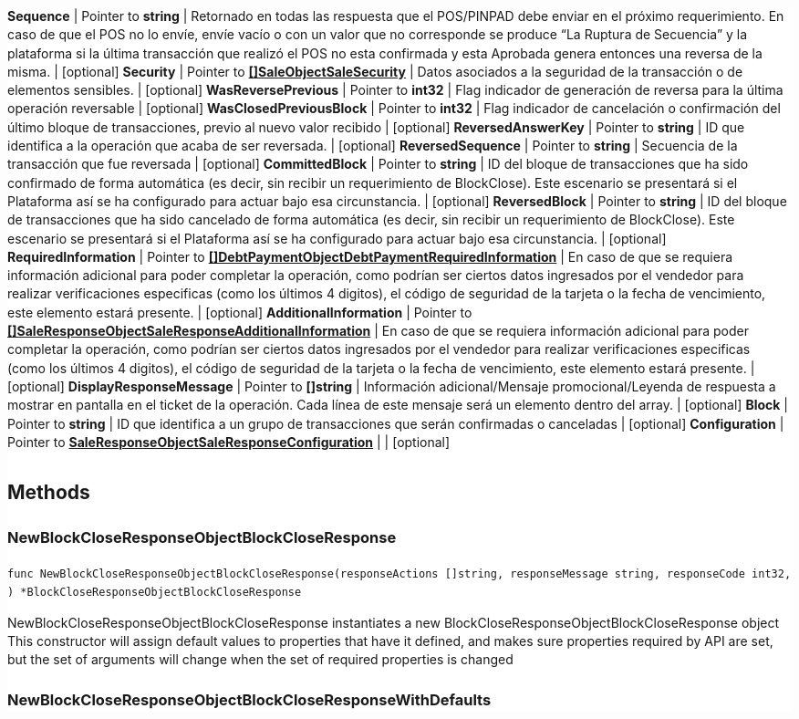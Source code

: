 **Sequence** | Pointer to **string** | Retornado en todas las respuesta que el POS/PINPAD debe enviar en el próximo requerimiento. En caso de que el POS no lo envíe, envíe vacío o con un valor que no corresponde se produce “La Ruptura de Secuencia” y la plataforma si la última transacción que realizó el POS no esta confirmada y esta Aprobada genera entonces una reversa de la misma. | [optional] 
**Security** | Pointer to [**[]SaleObjectSaleSecurity**](SaleObjectSaleSecurity.md) | Datos asociados a la seguridad de la transacción o de elementos sensibles. | [optional] 
**WasReversePrevious** | Pointer to **int32** | Flag indicador de generación de reversa para la última operación reversable | [optional] 
**WasClosedPreviousBlock** | Pointer to **int32** | Flag indicador de cancelación o confirmación del último bloque de transacciones, previo al nuevo valor recibido | [optional] 
**ReversedAnswerKey** | Pointer to **string** | ID que identifica a la operación que acaba de ser reversada. | [optional] 
**ReversedSequence** | Pointer to **string** | Secuencia de la transacción que fue reversada | [optional] 
**CommittedBlock** | Pointer to **string** | ID del bloque de transacciones que ha sido confirmado de forma automática (es decir, sin recibir un requerimiento de BlockClose). Este escenario se presentará si el Plataforma así se ha configurado para actuar bajo esa circunstancia. | [optional] 
**ReversedBlock** | Pointer to **string** | ID del bloque de transacciones que ha sido cancelado de forma automática (es decir, sin recibir un requerimiento de BlockClose). Este escenario se presentará si el Plataforma así se ha configurado para actuar bajo esa circunstancia. | [optional] 
**RequiredInformation** | Pointer to [**[]DebtPaymentObjectDebtPaymentRequiredInformation**](DebtPaymentObjectDebtPaymentRequiredInformation.md) | En caso de que se requiera información adicional para poder completar la operación, como podrían ser ciertos datos ingresados por el vendedor para realizar verificaciones especificas (como los últimos 4 digitos), el código de seguridad de la tarjeta o la fecha de vencimiento, este elemento estará presente. | [optional] 
**AdditionalInformation** | Pointer to [**[]SaleResponseObjectSaleResponseAdditionalInformation**](SaleResponseObjectSaleResponseAdditionalInformation.md) | En caso de que se requiera información adicional para poder completar la operación, como podrían ser ciertos datos ingresados por el vendedor para realizar verificaciones especificas (como los últimos 4 digitos), el código de seguridad de la tarjeta o la fecha de vencimiento, este elemento estará presente. | [optional] 
**DisplayResponseMessage** | Pointer to **[]string** | Información adicional/Mensaje promocional/Leyenda de respuesta a mostrar en pantalla en el ticket de la operación. Cada línea de este mensaje será un elemento dentro del array. | [optional] 
**Block** | Pointer to **string** | ID que identifica a un grupo de transacciones que serán confirmadas o canceladas | [optional] 
**Configuration** | Pointer to [**SaleResponseObjectSaleResponseConfiguration**](SaleResponseObjectSaleResponseConfiguration.md) |  | [optional] 

## Methods

### NewBlockCloseResponseObjectBlockCloseResponse

`func NewBlockCloseResponseObjectBlockCloseResponse(responseActions []string, responseMessage string, responseCode int32, ) *BlockCloseResponseObjectBlockCloseResponse`

NewBlockCloseResponseObjectBlockCloseResponse instantiates a new BlockCloseResponseObjectBlockCloseResponse object
This constructor will assign default values to properties that have it defined,
and makes sure properties required by API are set, but the set of arguments
will change when the set of required properties is changed

### NewBlockCloseResponseObjectBlockCloseResponseWithDefaults
